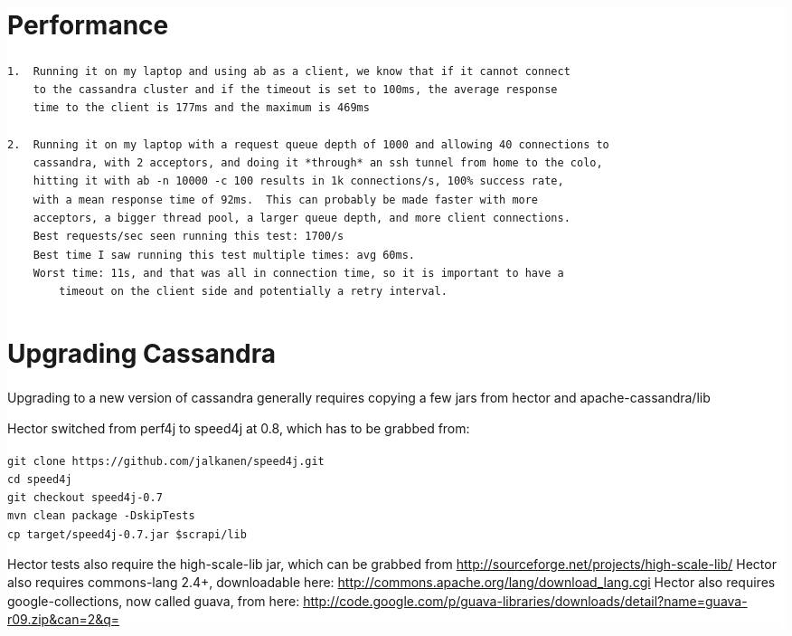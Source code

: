 Performance
===========

	1.  Running it on my laptop and using ab as a client, we know that if it cannot connect
		to the cassandra cluster and if the timeout is set to 100ms, the average response
		time to the client is 177ms and the maximum is 469ms

	2.  Running it on my laptop with a request queue depth of 1000 and allowing 40 connections to
		cassandra, with 2 acceptors, and doing it *through* an ssh tunnel from home to the colo, 
		hitting it with ab -n 10000 -c 100 results in 1k connections/s, 100% success rate,
		with a mean response time of 92ms.  This can probably be made faster with more
		acceptors, a bigger thread pool, a larger queue depth, and more client connections.
		Best requests/sec seen running this test: 1700/s
		Best time I saw running this test multiple times: avg 60ms.
		Worst time: 11s, and that was all in connection time, so it is important to have a
			timeout on the client side and potentially a retry interval.

Upgrading Cassandra
===================

Upgrading to a new version of cassandra generally requires copying a few jars from hector and apache-cassandra/lib

Hector switched from perf4j to speed4j at 0.8, which has to be grabbed from:

	git clone https://github.com/jalkanen/speed4j.git
	cd speed4j
	git checkout speed4j-0.7
	mvn clean package -DskipTests
	cp target/speed4j-0.7.jar $scrapi/lib

Hector tests also require the high-scale-lib jar, which can be grabbed from http://sourceforge.net/projects/high-scale-lib/
Hector also requires commons-lang 2.4+, downloadable here: http://commons.apache.org/lang/download_lang.cgi
Hector also requires google-collections, now called guava, from here: http://code.google.com/p/guava-libraries/downloads/detail?name=guava-r09.zip&can=2&q=
